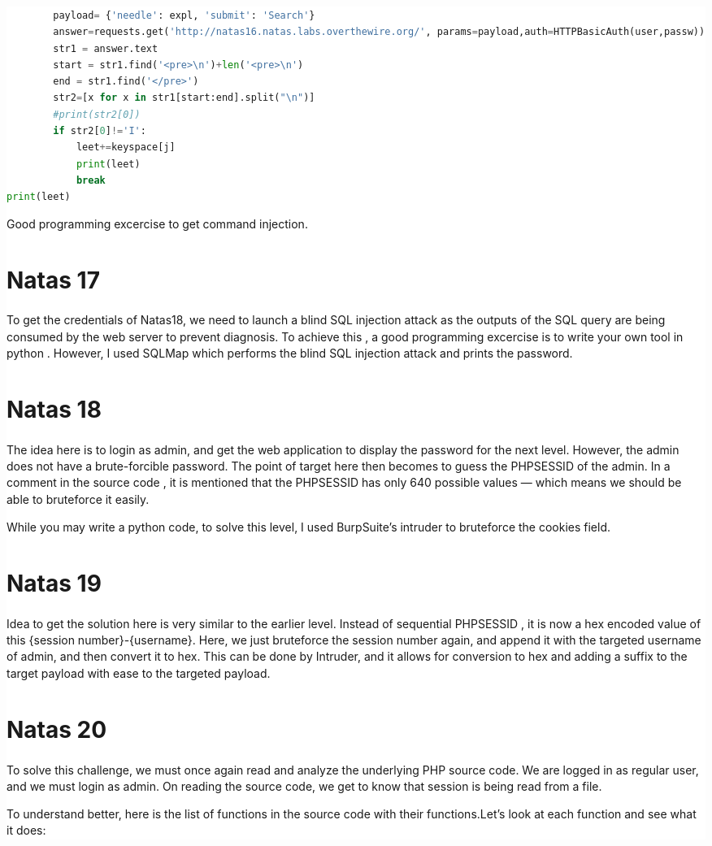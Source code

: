 ```python
        payload= {'needle': expl, 'submit': 'Search'}
        answer=requests.get('http://natas16.natas.labs.overthewire.org/', params=payload,auth=HTTPBasicAuth(user,passw))
        str1 = answer.text
        start = str1.find('<pre>\n')+len('<pre>\n')
        end = str1.find('</pre>')
        str2=[x for x in str1[start:end].split("\n")]
        #print(str2[0])
        if str2[0]!='I':
            leet+=keyspace[j]
            print(leet)
            break
print(leet)
```

Good programming excercise to get command injection.

# Natas 17

To get the credentials of Natas18, we need to launch a blind SQL injection attack as the outputs of the SQL query are being consumed by the web server to prevent diagnosis. To achieve this , a good programming excercise is to write your own tool in python . However, I used SQLMap which performs the blind SQL injection attack and prints the password.

# Natas 18

The idea here is to login as admin, and get the web application to display the password for the next level. However, the admin does not have a brute-forcible password. The point of target here then becomes to guess the PHPSESSID of the admin. In a comment in the source code , it is mentioned that the PHPSESSID has only 640 possible values — which means we should be able to bruteforce it easily.

While you may write a python code, to solve this level, I used BurpSuite’s intruder to bruteforce the cookies field.

# Natas 19

Idea to get the solution here is very similar to the earlier level. Instead of sequential PHPSESSID , it is now a hex encoded value of this {session number}-{username}. Here, we just bruteforce the session number again, and append it with the targeted username of admin, and then convert it to hex. This can be done by Intruder, and it allows for conversion to hex and adding a suffix to the target payload with ease to the targeted payload.

# Natas 20

To solve this challenge, we must once again read and analyze the underlying PHP source code. We are logged in as regular user, and we must login as admin. On reading the source code, we get to know that session is being read from a file.

To understand better, here is the list of functions in the source code with their functions.Let’s look at each function and see what it does:
